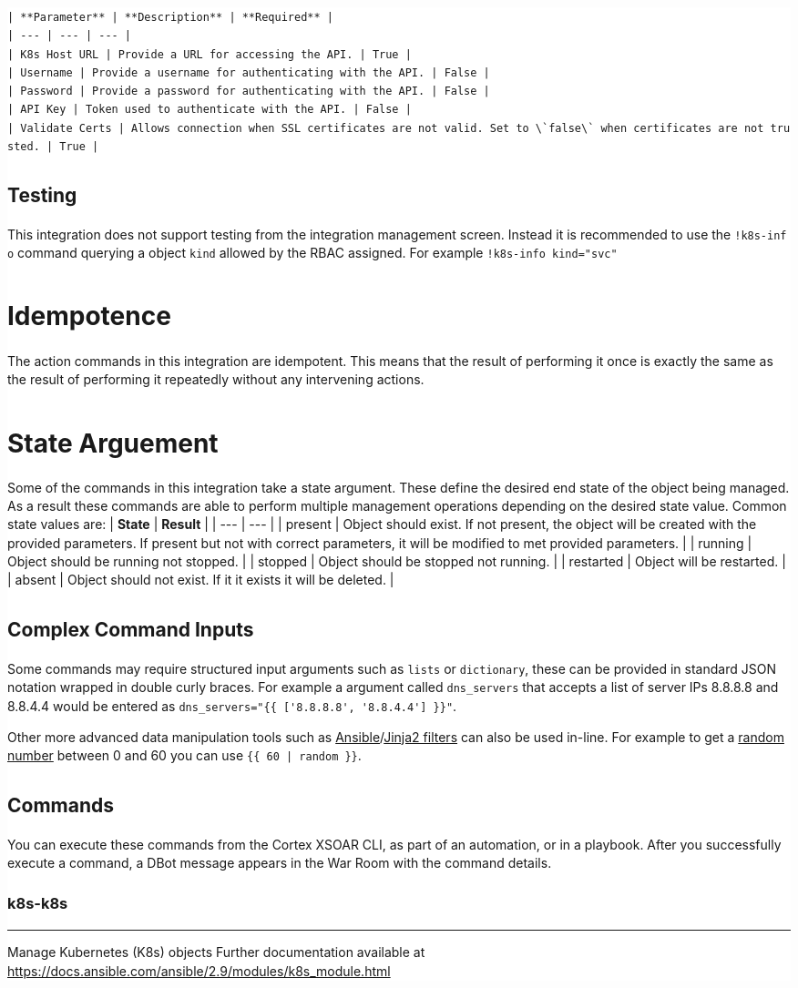     | **Parameter** | **Description** | **Required** |
    | --- | --- | --- |
    | K8s Host URL | Provide a URL for accessing the API. | True |
    | Username | Provide a username for authenticating with the API. | False |
    | Password | Provide a password for authenticating with the API. | False |
    | API Key | Token used to authenticate with the API. | False |
    | Validate Certs | Allows connection when SSL certificates are not valid. Set to \`false\` when certificates are not trusted. | True |

## Testing

This integration does not support testing from the integration management screen. Instead it is recommended to use the `!k8s-info` command querying a object `kind` allowed by the RBAC assigned. For example `!k8s-info kind="svc"`
# Idempotence
The action commands in this integration are idempotent. This means that the result of performing it once is exactly the same as the result of performing it repeatedly without any intervening actions.

# State Arguement
Some of the commands in this integration take a state argument. These define the desired end state of the object being managed. As a result these commands are able to perform multiple management operations depending on the desired state value. Common state values are:
| **State** | **Result** |
| --- | --- |
| present | Object should exist. If not present, the object will be created with the provided parameters. If present but not with correct parameters, it will be modified to met provided parameters. |
| running | Object should be running not stopped. |
| stopped | Object should be stopped not running. |
| restarted | Object will be restarted. |
| absent | Object should not exist. If it it exists it will be deleted. |

## Complex Command Inputs
Some commands may require structured input arguments such as `lists` or `dictionary`, these can be provided in standard JSON notation wrapped in double curly braces. For example a argument called `dns_servers` that accepts a list of server IPs 8.8.8.8 and 8.8.4.4 would be entered as `dns_servers="{{ ['8.8.8.8', '8.8.4.4'] }}"`.

Other more advanced data manipulation tools such as [Ansible](https://docs.ansible.com/ansible/2.9/user_guide/playbooks_filters.html)/[Jinja2 filters](https://jinja.palletsprojects.com/en/3.0.x/templates/#builtin-filters) can also be used in-line. For example to get a [random number](https://docs.ansible.com/ansible/2.9/user_guide/playbooks_filters.html#random-number-filter) between 0 and 60 you can use `{{ 60 | random }}`.
## Commands
You can execute these commands from the Cortex XSOAR CLI, as part of an automation, or in a playbook.
After you successfully execute a command, a DBot message appears in the War Room with the command details.
### k8s-k8s
***
Manage Kubernetes (K8s) objects
Further documentation available at https://docs.ansible.com/ansible/2.9/modules/k8s_module.html
